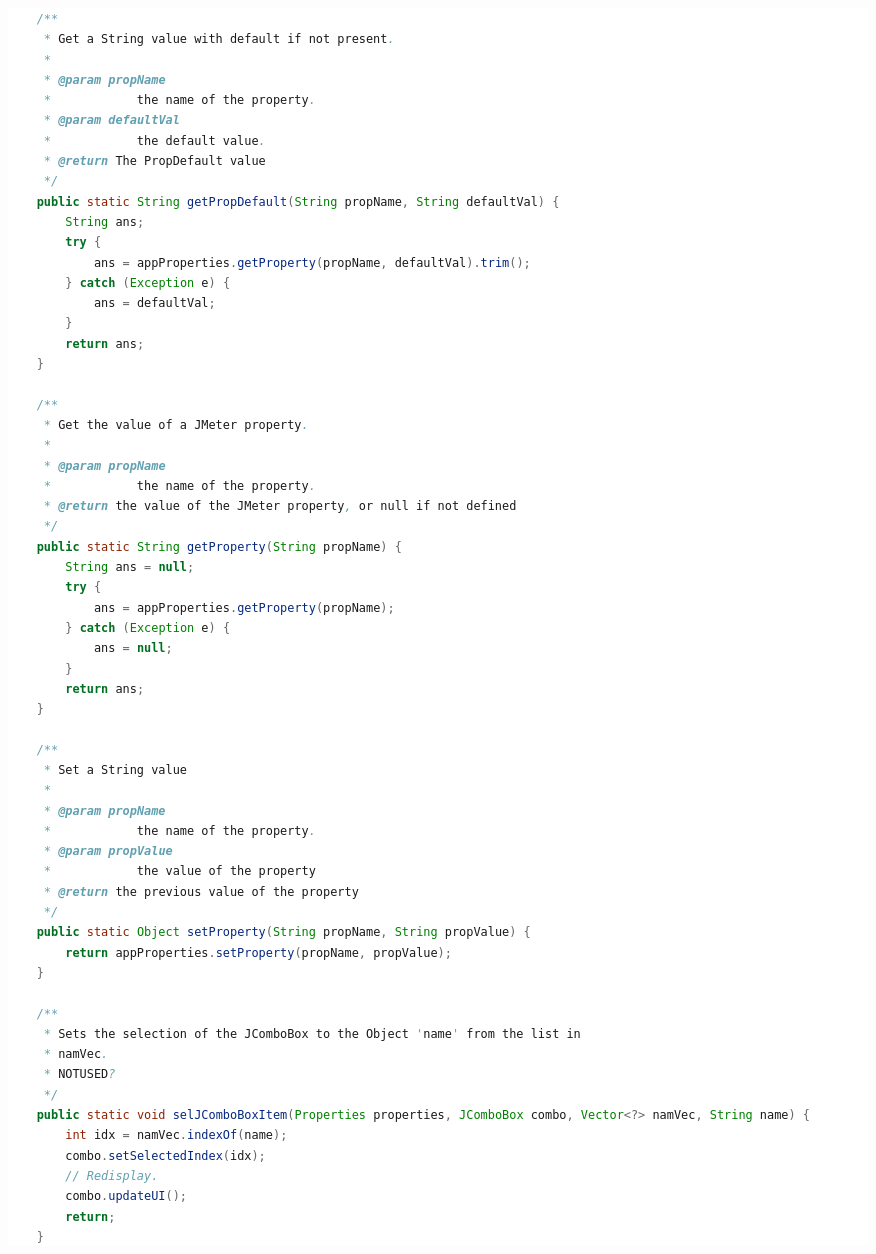 ```java
    /**
     * Get a String value with default if not present.
     *
     * @param propName
     *            the name of the property.
     * @param defaultVal
     *            the default value.
     * @return The PropDefault value
     */
    public static String getPropDefault(String propName, String defaultVal) {
        String ans;
        try {
            ans = appProperties.getProperty(propName, defaultVal).trim();
        } catch (Exception e) {
            ans = defaultVal;
        }
        return ans;
    }

    /**
     * Get the value of a JMeter property.
     *
     * @param propName
     *            the name of the property.
     * @return the value of the JMeter property, or null if not defined
     */
    public static String getProperty(String propName) {
        String ans = null;
        try {
            ans = appProperties.getProperty(propName);
        } catch (Exception e) {
            ans = null;
        }
        return ans;
    }

    /**
     * Set a String value
     *
     * @param propName
     *            the name of the property.
     * @param propValue
     *            the value of the property
     * @return the previous value of the property
     */
    public static Object setProperty(String propName, String propValue) {
        return appProperties.setProperty(propName, propValue);
    }

    /**
     * Sets the selection of the JComboBox to the Object 'name' from the list in
     * namVec.
     * NOTUSED?
     */
    public static void selJComboBoxItem(Properties properties, JComboBox combo, Vector<?> namVec, String name) {
        int idx = namVec.indexOf(name);
        combo.setSelectedIndex(idx);
        // Redisplay.
        combo.updateUI();
        return;
    }

```
